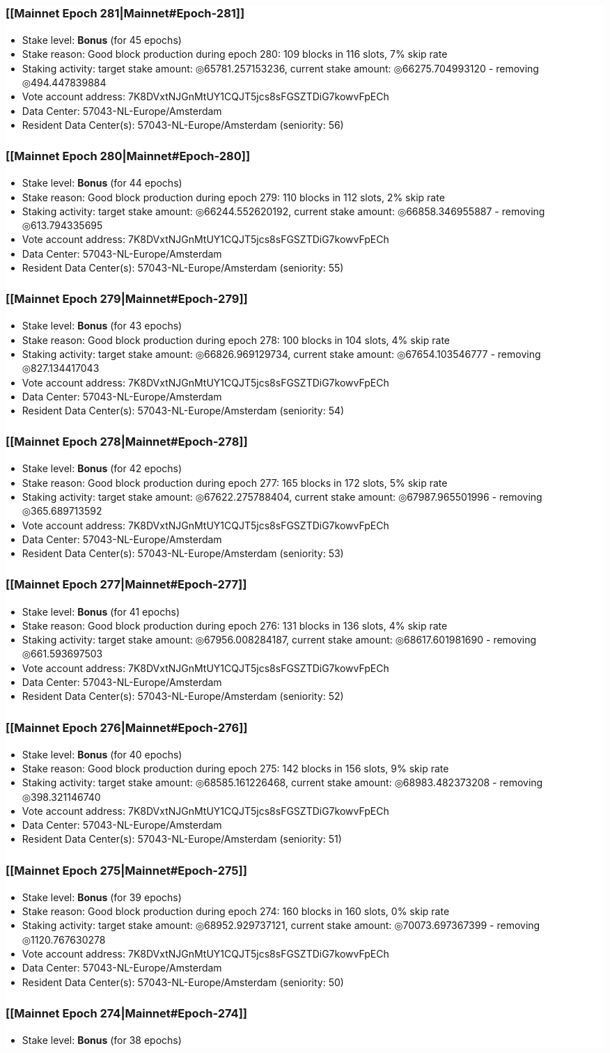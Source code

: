 ### [[Mainnet Epoch 281|Mainnet#Epoch-281]]
* Stake level: **Bonus** (for 45 epochs)
* Stake reason: Good block production during epoch 280: 109 blocks in 116 slots, 7% skip rate
* Staking activity: target stake amount: ◎65781.257153236, current stake amount: ◎66275.704993120 - removing ◎494.447839884
* Vote account address: 7K8DVxtNJGnMtUY1CQJT5jcs8sFGSZTDiG7kowvFpECh
* Data Center: 57043-NL-Europe/Amsterdam
* Resident Data Center(s): 57043-NL-Europe/Amsterdam (seniority: 56)
### [[Mainnet Epoch 280|Mainnet#Epoch-280]]
* Stake level: **Bonus** (for 44 epochs)
* Stake reason: Good block production during epoch 279: 110 blocks in 112 slots, 2% skip rate
* Staking activity: target stake amount: ◎66244.552620192, current stake amount: ◎66858.346955887 - removing ◎613.794335695
* Vote account address: 7K8DVxtNJGnMtUY1CQJT5jcs8sFGSZTDiG7kowvFpECh
* Data Center: 57043-NL-Europe/Amsterdam
* Resident Data Center(s): 57043-NL-Europe/Amsterdam (seniority: 55)
### [[Mainnet Epoch 279|Mainnet#Epoch-279]]
* Stake level: **Bonus** (for 43 epochs)
* Stake reason: Good block production during epoch 278: 100 blocks in 104 slots, 4% skip rate
* Staking activity: target stake amount: ◎66826.969129734, current stake amount: ◎67654.103546777 - removing ◎827.134417043
* Vote account address: 7K8DVxtNJGnMtUY1CQJT5jcs8sFGSZTDiG7kowvFpECh
* Data Center: 57043-NL-Europe/Amsterdam
* Resident Data Center(s): 57043-NL-Europe/Amsterdam (seniority: 54)
### [[Mainnet Epoch 278|Mainnet#Epoch-278]]
* Stake level: **Bonus** (for 42 epochs)
* Stake reason: Good block production during epoch 277: 165 blocks in 172 slots, 5% skip rate
* Staking activity: target stake amount: ◎67622.275788404, current stake amount: ◎67987.965501996 - removing ◎365.689713592
* Vote account address: 7K8DVxtNJGnMtUY1CQJT5jcs8sFGSZTDiG7kowvFpECh
* Data Center: 57043-NL-Europe/Amsterdam
* Resident Data Center(s): 57043-NL-Europe/Amsterdam (seniority: 53)
### [[Mainnet Epoch 277|Mainnet#Epoch-277]]
* Stake level: **Bonus** (for 41 epochs)
* Stake reason: Good block production during epoch 276: 131 blocks in 136 slots, 4% skip rate
* Staking activity: target stake amount: ◎67956.008284187, current stake amount: ◎68617.601981690 - removing ◎661.593697503
* Vote account address: 7K8DVxtNJGnMtUY1CQJT5jcs8sFGSZTDiG7kowvFpECh
* Data Center: 57043-NL-Europe/Amsterdam
* Resident Data Center(s): 57043-NL-Europe/Amsterdam (seniority: 52)
### [[Mainnet Epoch 276|Mainnet#Epoch-276]]
* Stake level: **Bonus** (for 40 epochs)
* Stake reason: Good block production during epoch 275: 142 blocks in 156 slots, 9% skip rate
* Staking activity: target stake amount: ◎68585.161226468, current stake amount: ◎68983.482373208 - removing ◎398.321146740
* Vote account address: 7K8DVxtNJGnMtUY1CQJT5jcs8sFGSZTDiG7kowvFpECh
* Data Center: 57043-NL-Europe/Amsterdam
* Resident Data Center(s): 57043-NL-Europe/Amsterdam (seniority: 51)
### [[Mainnet Epoch 275|Mainnet#Epoch-275]]
* Stake level: **Bonus** (for 39 epochs)
* Stake reason: Good block production during epoch 274: 160 blocks in 160 slots, 0% skip rate
* Staking activity: target stake amount: ◎68952.929737121, current stake amount: ◎70073.697367399 - removing ◎1120.767630278
* Vote account address: 7K8DVxtNJGnMtUY1CQJT5jcs8sFGSZTDiG7kowvFpECh
* Data Center: 57043-NL-Europe/Amsterdam
* Resident Data Center(s): 57043-NL-Europe/Amsterdam (seniority: 50)
### [[Mainnet Epoch 274|Mainnet#Epoch-274]]
* Stake level: **Bonus** (for 38 epochs)